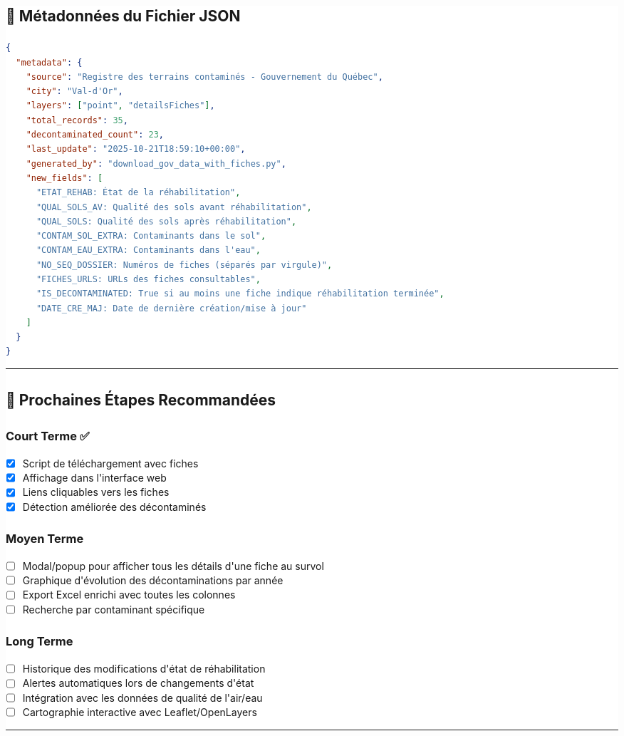 
## 📝 Métadonnées du Fichier JSON

```json
{
  "metadata": {
    "source": "Registre des terrains contaminés - Gouvernement du Québec",
    "city": "Val-d'Or",
    "layers": ["point", "detailsFiches"],
    "total_records": 35,
    "decontaminated_count": 23,
    "last_update": "2025-10-21T18:59:10+00:00",
    "generated_by": "download_gov_data_with_fiches.py",
    "new_fields": [
      "ETAT_REHAB: État de la réhabilitation",
      "QUAL_SOLS_AV: Qualité des sols avant réhabilitation",
      "QUAL_SOLS: Qualité des sols après réhabilitation",
      "CONTAM_SOL_EXTRA: Contaminants dans le sol",
      "CONTAM_EAU_EXTRA: Contaminants dans l'eau",
      "NO_SEQ_DOSSIER: Numéros de fiches (séparés par virgule)",
      "FICHES_URLS: URLs des fiches consultables",
      "IS_DECONTAMINATED: True si au moins une fiche indique réhabilitation terminée",
      "DATE_CRE_MAJ: Date de dernière création/mise à jour"
    ]
  }
}
```

---

## 🎯 Prochaines Étapes Recommandées

### Court Terme ✅
- [x] Script de téléchargement avec fiches
- [x] Affichage dans l'interface web
- [x] Liens cliquables vers les fiches
- [x] Détection améliorée des décontaminés

### Moyen Terme
- [ ] Modal/popup pour afficher tous les détails d'une fiche au survol
- [ ] Graphique d'évolution des décontaminations par année
- [ ] Export Excel enrichi avec toutes les colonnes
- [ ] Recherche par contaminant spécifique

### Long Terme
- [ ] Historique des modifications d'état de réhabilitation
- [ ] Alertes automatiques lors de changements d'état
- [ ] Intégration avec les données de qualité de l'air/eau
- [ ] Cartographie interactive avec Leaflet/OpenLayers

---
